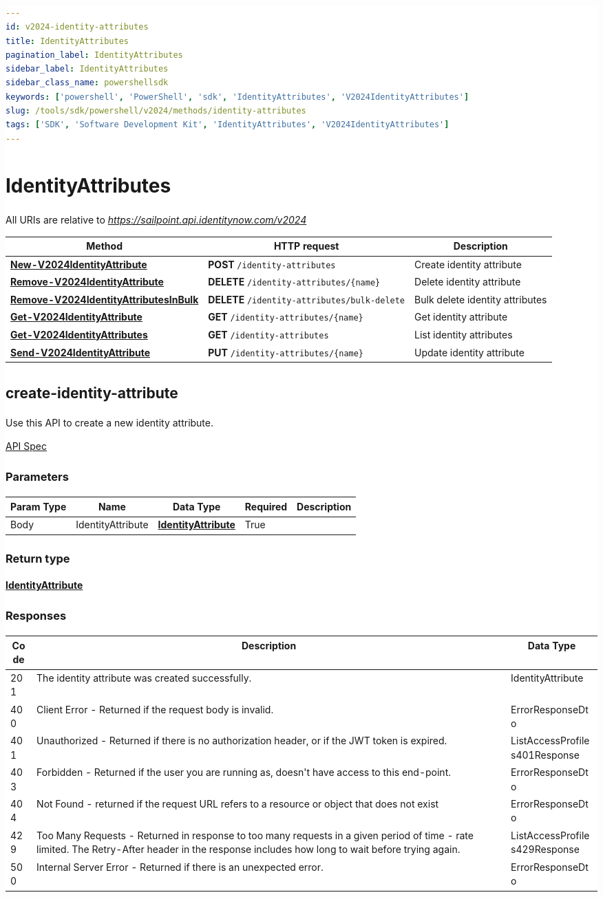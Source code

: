 ```yaml
---
id: v2024-identity-attributes
title: IdentityAttributes
pagination_label: IdentityAttributes
sidebar_label: IdentityAttributes
sidebar_class_name: powershellsdk
keywords: ['powershell', 'PowerShell', 'sdk', 'IdentityAttributes', 'V2024IdentityAttributes'] 
slug: /tools/sdk/powershell/v2024/methods/identity-attributes
tags: ['SDK', 'Software Development Kit', 'IdentityAttributes', 'V2024IdentityAttributes']
---
```


# IdentityAttributes
   
  

All URIs are relative to *https://sailpoint.api.identitynow.com/v2024*

Method | HTTP request | Description
------------- | ------------- | -------------
[**New-V2024IdentityAttribute**](#create-identity-attribute) | **POST** `/identity-attributes` | Create identity attribute
[**Remove-V2024IdentityAttribute**](#delete-identity-attribute) | **DELETE** `/identity-attributes/{name}` | Delete identity attribute
[**Remove-V2024IdentityAttributesInBulk**](#delete-identity-attributes-in-bulk) | **DELETE** `/identity-attributes/bulk-delete` | Bulk delete identity attributes
[**Get-V2024IdentityAttribute**](#get-identity-attribute) | **GET** `/identity-attributes/{name}` | Get identity attribute
[**Get-V2024IdentityAttributes**](#list-identity-attributes) | **GET** `/identity-attributes` | List identity attributes
[**Send-V2024IdentityAttribute**](#put-identity-attribute) | **PUT** `/identity-attributes/{name}` | Update identity attribute


## create-identity-attribute
Use this API to create a new identity attribute.

[API Spec](https://developer.sailpoint.com/docs/api/v2024/create-identity-attribute)

### Parameters 
Param Type | Name | Data Type | Required  | Description
------------- | ------------- | ------------- | ------------- | ------------- 
 Body  | IdentityAttribute | [**IdentityAttribute**](../models/identity-attribute) | True  | 

### Return type
[**IdentityAttribute**](../models/identity-attribute)

### Responses
Code | Description  | Data Type
------------- | ------------- | -------------
201 | The identity attribute was created successfully. | IdentityAttribute
400 | Client Error - Returned if the request body is invalid. | ErrorResponseDto
401 | Unauthorized - Returned if there is no authorization header, or if the JWT token is expired. | ListAccessProfiles401Response
403 | Forbidden - Returned if the user you are running as, doesn&#39;t have access to this end-point. | ErrorResponseDto
404 | Not Found - returned if the request URL refers to a resource or object that does not exist | ErrorResponseDto
429 | Too Many Requests - Returned in response to too many requests in a given period of time - rate limited. The Retry-After header in the response includes how long to wait before trying again. | ListAccessProfiles429Response
500 | Internal Server Error - Returned if there is an unexpected error. | ErrorResponseDto
